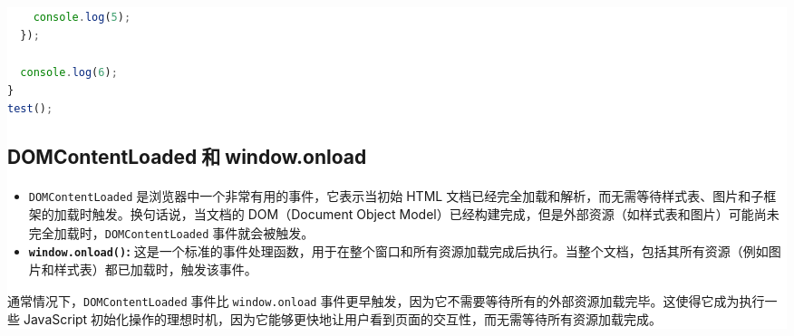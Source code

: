 ```js
    console.log(5);
  });

  console.log(6);
}
test();
```

## DOMContentLoaded 和 window.onload

- `DOMContentLoaded` 是浏览器中一个非常有用的事件，它表示当初始 HTML 文档已经完全加载和解析，而无需等待样式表、图片和子框架的加载时触发。换句话说，当文档的 DOM（Document Object Model）已经构建完成，但是外部资源（如样式表和图片）可能尚未完全加载时，`DOMContentLoaded` 事件就会被触发。
- **`window.onload()`:** 这是一个标准的事件处理函数，用于在整个窗口和所有资源加载完成后执行。当整个文档，包括其所有资源（例如图片和样式表）都已加载时，触发该事件。

通常情况下，`DOMContentLoaded` 事件比 `window.onload` 事件更早触发，因为它不需要等待所有的外部资源加载完毕。这使得它成为执行一些 JavaScript 初始化操作的理想时机，因为它能够更快地让用户看到页面的交互性，而无需等待所有资源加载完成。
